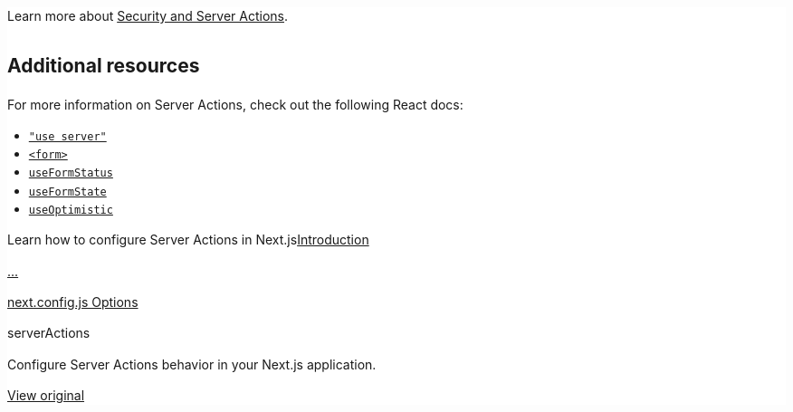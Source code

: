 Learn more about [Security and Server Actions](https://nextjs.org/blog/security-nextjs-server-components-actions).

## Additional resources

For more information on Server Actions, check out the following React docs:

- [`"use server"`](https://react.dev/reference/react/use-server)
- [`<form>`](https://react.dev/reference/react-dom/components/form)
- [`useFormStatus`](https://react.dev/reference/react-dom/hooks/useFormStatus)
- [`useFormState`](https://react.dev/reference/react-dom/hooks/useFormState)
- [`useOptimistic`](https://react.dev/reference/react/useOptimistic)

Learn how to configure Server Actions in Next.js[Introduction](https://nextjs.org/docs/14/app/api-reference/next-config-js/serverActions)

[...](https://nextjs.org/docs/14/app/api-reference/next-config-js/serverActions)

[next.config.js Options](https://nextjs.org/docs/14/app/api-reference/next-config-js/serverActions)

serverActions

Configure Server Actions behavior in your Next.js application.

[View original](https://nextjs.org/docs/14/app/api-reference/next-config-js/serverActions)
